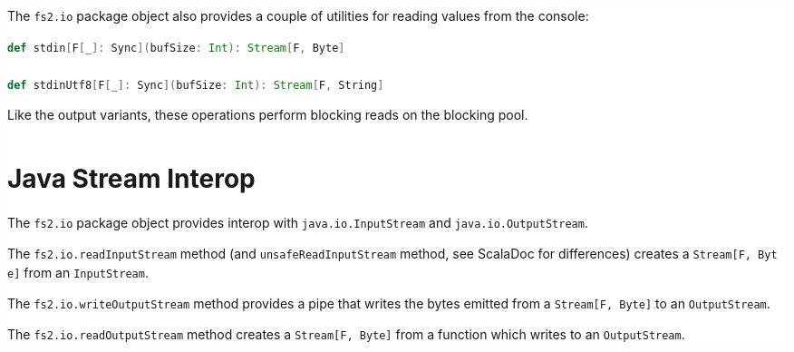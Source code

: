 The `fs2.io` package object also provides a couple of utilities for reading values from the console:

```scala
def stdin[F[_]: Sync](bufSize: Int): Stream[F, Byte]

def stdinUtf8[F[_]: Sync](bufSize: Int): Stream[F, String]
```

Like the output variants, these operations perform blocking reads on the blocking pool.

# Java Stream Interop

The `fs2.io` package object provides interop with `java.io.InputStream` and `java.io.OutputStream`.

The `fs2.io.readInputStream` method (and `unsafeReadInputStream` method, see ScalaDoc for differences) creates a `Stream[F, Byte]` from an `InputStream`.

The `fs2.io.writeOutputStream` method provides a pipe that writes the bytes emitted from a `Stream[F, Byte]` to an `OutputStream`.

The `fs2.io.readOutputStream` method creates a `Stream[F, Byte]` from a function which writes to an `OutputStream`.

[s2n-tls]: https://github.com/aws/s2n-tls
[`node:tls` module]: https://nodejs.org/api/tls.html
